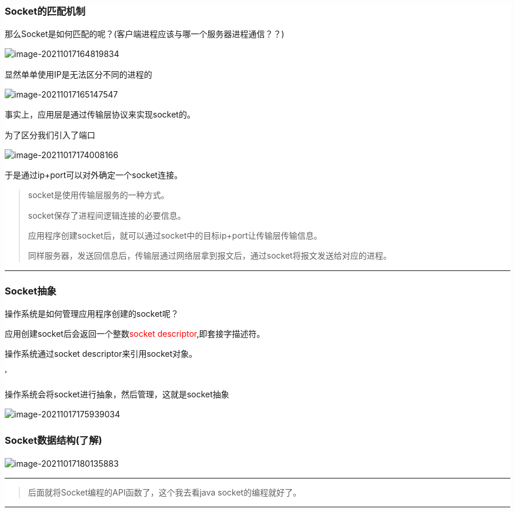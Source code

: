 

###  Socket的匹配机制

那么Socket是如何匹配的呢？(客户端进程应该与哪一个服务器进程通信？？)

![image-20211017164819834](https://kkddyz-oss-image-hosting-service.oss-cn-hangzhou.aliyuncs.com/image/20211017164819.png)

显然单单使用IP是无法区分不同的进程的		

![image-20211017165147547](https://kkddyz-oss-image-hosting-service.oss-cn-hangzhou.aliyuncs.com/image/20211017165147.png)



事实上，应用层是通过传输层协议来实现socket的。

为了区分我们引入了端口

![image-20211017174008166](https://kkddyz-oss-image-hosting-service.oss-cn-hangzhou.aliyuncs.com/image/20211017174008.png)

于是通过ip+port可以对外确定一个socket连接。

> socket是使用传输层服务的一种方式。
>
> socket保存了进程间逻辑连接的必要信息。
>
> 应用程序创建socket后，就可以通过socket中的目标ip+port让传输层传输信息。
>
> 同样服务器，发送回信息后，传输层通过网络层拿到报文后，通过socket将报文发送给对应的进程。

---

### Socket抽象

操作系统是如何管理应用程序创建的socket呢？

应用创建socket后会返回一个整数<font color="red">socket descriptor</font>,即套接字描述符。

操作系统通过socket descriptor来引用socket对象。

’

操作系统会将socket进行抽象，然后管理，这就是socket抽象

![image-20211017175939034](https://kkddyz-oss-image-hosting-service.oss-cn-hangzhou.aliyuncs.com/image/20211017175939.png)



### Socket数据结构(了解)

![image-20211017180135883](https://kkddyz-oss-image-hosting-service.oss-cn-hangzhou.aliyuncs.com/image/20211017180135.png)



---

> 后面就将Socket编程的API函数了，这个我去看java socket的编程就好了。

---

